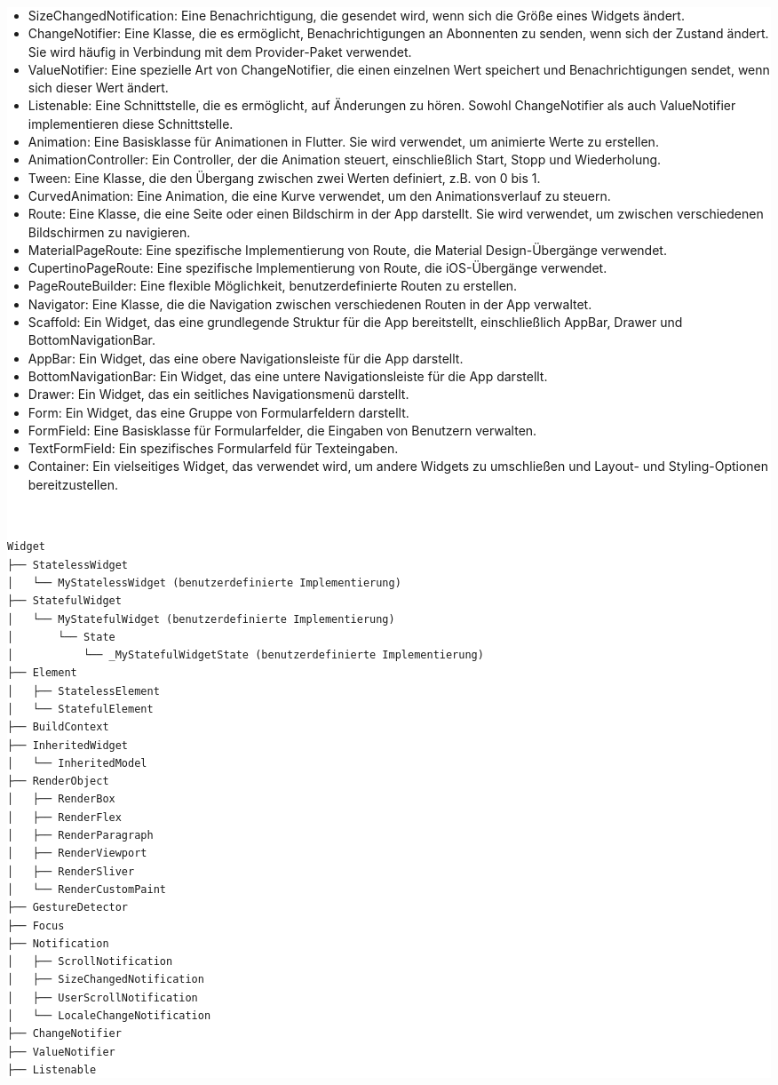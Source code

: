 * SizeChangedNotification: Eine Benachrichtigung, die gesendet wird, wenn sich die Größe eines Widgets ändert.
* ChangeNotifier: Eine Klasse, die es ermöglicht, Benachrichtigungen an Abonnenten zu senden, wenn sich der Zustand ändert. Sie wird häufig in Verbindung mit dem Provider-Paket verwendet.
* ValueNotifier: Eine spezielle Art von ChangeNotifier, die einen einzelnen Wert speichert und Benachrichtigungen sendet, wenn sich dieser Wert ändert.
* Listenable: Eine Schnittstelle, die es ermöglicht, auf Änderungen zu hören. Sowohl ChangeNotifier als auch ValueNotifier implementieren diese Schnittstelle.
* Animation: Eine Basisklasse für Animationen in Flutter. Sie wird verwendet, um animierte Werte zu erstellen.
* AnimationController: Ein Controller, der die Animation steuert, einschließlich Start, Stopp und Wiederholung.
* Tween: Eine Klasse, die den Übergang zwischen zwei Werten definiert, z.B. von 0 bis 1.
* CurvedAnimation: Eine Animation, die eine Kurve verwendet, um den Animationsverlauf zu steuern.
* Route: Eine Klasse, die eine Seite oder einen Bildschirm in der App darstellt. Sie wird verwendet, um zwischen verschiedenen Bildschirmen zu navigieren.
* MaterialPageRoute: Eine spezifische Implementierung von Route, die Material Design-Übergänge verwendet.
* CupertinoPageRoute: Eine spezifische Implementierung von Route, die iOS-Übergänge verwendet.
* PageRouteBuilder: Eine flexible Möglichkeit, benutzerdefinierte Routen zu erstellen.
* Navigator: Eine Klasse, die die Navigation zwischen verschiedenen Routen in der App verwaltet.
* Scaffold: Ein Widget, das eine grundlegende Struktur für die App bereitstellt, einschließlich AppBar, Drawer und BottomNavigationBar.
* AppBar: Ein Widget, das eine obere Navigationsleiste für die App darstellt.
* BottomNavigationBar: Ein Widget, das eine untere Navigationsleiste für die App darstellt.
* Drawer: Ein Widget, das ein seitliches Navigationsmenü darstellt.
* Form: Ein Widget, das eine Gruppe von Formularfeldern darstellt.
* FormField: Eine Basisklasse für Formularfelder, die Eingaben von Benutzern verwalten.
* TextFormField: Ein spezifisches Formularfeld für Texteingaben.
* Container: Ein vielseitiges Widget, das verwendet wird, um andere Widgets zu umschließen und Layout- und Styling-Optionen bereitzustellen.

<br>

``` Text
Widget
├── StatelessWidget
│   └── MyStatelessWidget (benutzerdefinierte Implementierung)
├── StatefulWidget
│   └── MyStatefulWidget (benutzerdefinierte Implementierung)
│       └── State
│           └── _MyStatefulWidgetState (benutzerdefinierte Implementierung)
├── Element
│   ├── StatelessElement
│   └── StatefulElement
├── BuildContext
├── InheritedWidget
│   └── InheritedModel
├── RenderObject
│   ├── RenderBox
│   ├── RenderFlex
│   ├── RenderParagraph
│   ├── RenderViewport
│   ├── RenderSliver
│   └── RenderCustomPaint
├── GestureDetector
├── Focus
├── Notification
│   ├── ScrollNotification
│   ├── SizeChangedNotification
│   ├── UserScrollNotification
│   └── LocaleChangeNotification
├── ChangeNotifier
├── ValueNotifier
├── Listenable
```